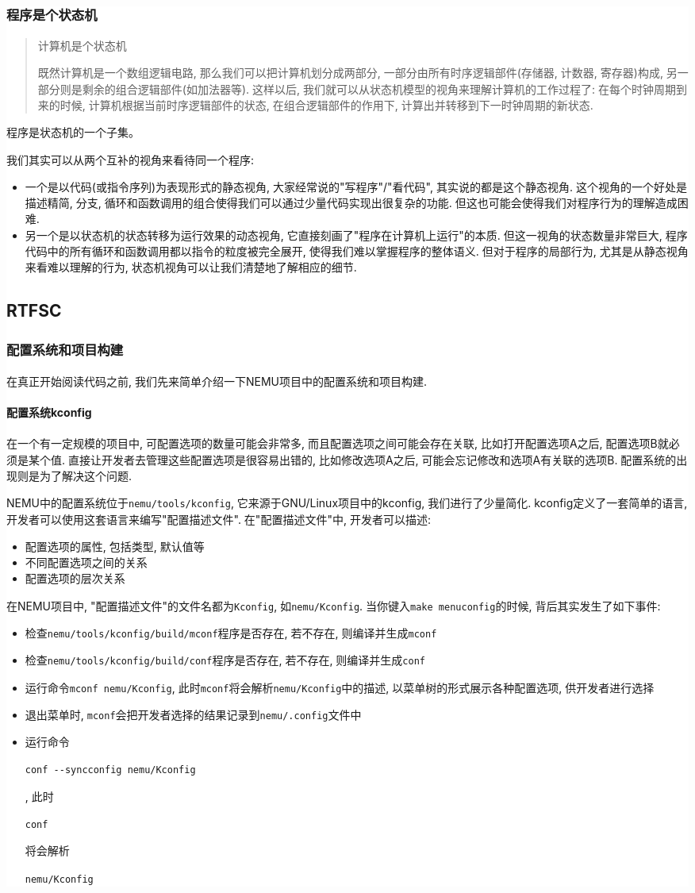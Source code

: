 ### 程序是个状态机

> 计算机是个状态机
>
> 既然计算机是一个数组逻辑电路, 那么我们可以把计算机划分成两部分, 一部分由所有时序逻辑部件(存储器, 计数器, 寄存器)构成, 另一部分则是剩余的组合逻辑部件(如加法器等). 这样以后, 我们就可以从状态机模型的视角来理解计算机的工作过程了: 在每个时钟周期到来的时候, 计算机根据当前时序逻辑部件的状态, 在组合逻辑部件的作用下, 计算出并转移到下一时钟周期的新状态.

程序是状态机的一个子集。

我们其实可以从两个互补的视角来看待同一个程序:

- 一个是以代码(或指令序列)为表现形式的静态视角, 大家经常说的"写程序"/"看代码", 其实说的都是这个静态视角. 这个视角的一个好处是描述精简, 分支, 循环和函数调用的组合使得我们可以通过少量代码实现出很复杂的功能. 但这也可能会使得我们对程序行为的理解造成困难.
- 另一个是以状态机的状态转移为运行效果的动态视角, 它直接刻画了"程序在计算机上运行"的本质. 但这一视角的状态数量非常巨大, 程序代码中的所有循环和函数调用都以指令的粒度被完全展开, 使得我们难以掌握程序的整体语义. 但对于程序的局部行为, 尤其是从静态视角来看难以理解的行为, 状态机视角可以让我们清楚地了解相应的细节.

## RTFSC

### 配置系统和项目构建

在真正开始阅读代码之前, 我们先来简单介绍一下NEMU项目中的配置系统和项目构建.

#### 配置系统kconfig

在一个有一定规模的项目中, 可配置选项的数量可能会非常多, 而且配置选项之间可能会存在关联, 比如打开配置选项A之后, 配置选项B就必须是某个值. 直接让开发者去管理这些配置选项是很容易出错的, 比如修改选项A之后, 可能会忘记修改和选项A有关联的选项B. 配置系统的出现则是为了解决这个问题.

NEMU中的配置系统位于`nemu/tools/kconfig`, 它来源于GNU/Linux项目中的kconfig, 我们进行了少量简化. kconfig定义了一套简单的语言, 开发者可以使用这套语言来编写"配置描述文件". 在"配置描述文件"中, 开发者可以描述:

- 配置选项的属性, 包括类型, 默认值等
- 不同配置选项之间的关系
- 配置选项的层次关系

在NEMU项目中, "配置描述文件"的文件名都为`Kconfig`, 如`nemu/Kconfig`. 当你键入`make menuconfig`的时候, 背后其实发生了如下事件:

- 检查`nemu/tools/kconfig/build/mconf`程序是否存在, 若不存在, 则编译并生成`mconf`

- 检查`nemu/tools/kconfig/build/conf`程序是否存在, 若不存在, 则编译并生成`conf`

- 运行命令`mconf nemu/Kconfig`, 此时`mconf`将会解析`nemu/Kconfig`中的描述, 以菜单树的形式展示各种配置选项, 供开发者进行选择

- 退出菜单时, `mconf`会把开发者选择的结果记录到`nemu/.config`文件中

- 运行命令

  ```
  conf --syncconfig nemu/Kconfig
  ```

  , 此时

  ```
  conf
  ```

  将会解析

  ```
  nemu/Kconfig
  ```
